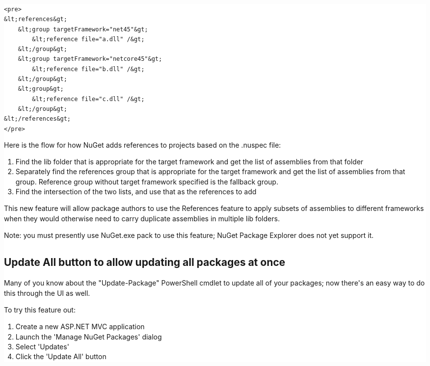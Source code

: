     <pre>
    &lt;references&gt; 
        &lt;group targetFramework="net45"&gt; 
            &lt;reference file="a.dll" /&gt;
        &lt;/group&gt; 
        &lt;group targetFramework="netcore45"&gt; 
            &lt;reference file="b.dll" /&gt; 
        &lt;/group&gt;
        &lt;group&gt;
            &lt;reference file="c.dll" /&gt;
        &lt;/group&gt;
    &lt;/references&gt;
    </pre>

Here is the flow for how NuGet adds references to projects based on the .nuspec file:

1. Find the lib folder that is appropriate for the target framework and get the list of assemblies from that folder
1. Separately find the references group that is appropriate for the target framework and get the list of assemblies from that group. Reference group without target framework specified is the fallback group.
1. Find the intersection of the two lists, and use that as the references to add

This new feature will allow package authors to use the References feature to apply subsets of assemblies to different frameworks when they would otherwise need to carry duplicate assemblies in multiple lib folders.

Note: you must presently use NuGet.exe pack to use this feature; NuGet Package Explorer does not yet support it.

## Update All button to allow updating all packages at once

Many of you know about the "Update-Package" PowerShell cmdlet to update all of your packages; now there's an easy way to do this through the UI as well.

To try this feature out:

1. Create a new ASP.NET MVC application
1. Launch the 'Manage NuGet Packages' dialog
1. Select 'Updates'
1. Click the 'Update All' button
